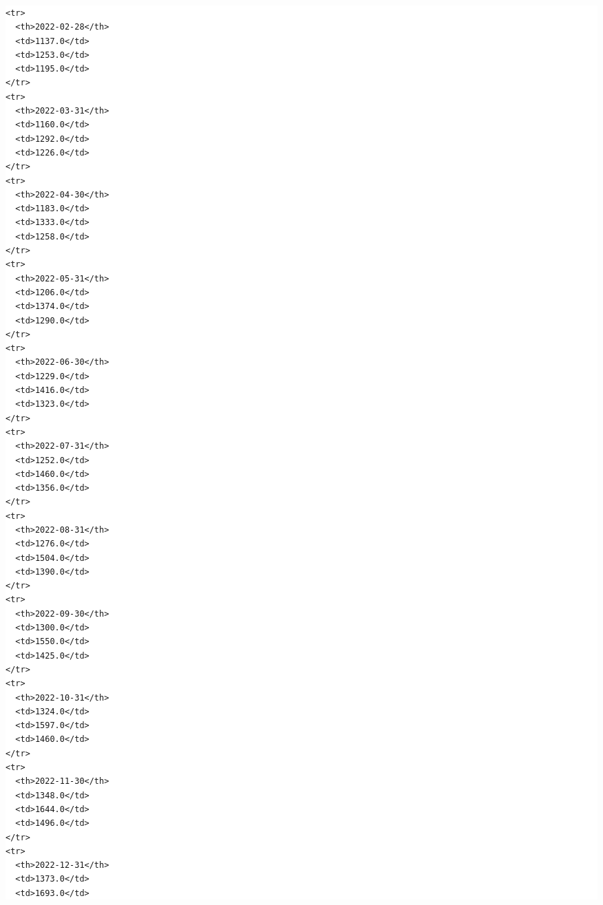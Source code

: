     <tr>
      <th>2022-02-28</th>
      <td>1137.0</td>
      <td>1253.0</td>
      <td>1195.0</td>
    </tr>
    <tr>
      <th>2022-03-31</th>
      <td>1160.0</td>
      <td>1292.0</td>
      <td>1226.0</td>
    </tr>
    <tr>
      <th>2022-04-30</th>
      <td>1183.0</td>
      <td>1333.0</td>
      <td>1258.0</td>
    </tr>
    <tr>
      <th>2022-05-31</th>
      <td>1206.0</td>
      <td>1374.0</td>
      <td>1290.0</td>
    </tr>
    <tr>
      <th>2022-06-30</th>
      <td>1229.0</td>
      <td>1416.0</td>
      <td>1323.0</td>
    </tr>
    <tr>
      <th>2022-07-31</th>
      <td>1252.0</td>
      <td>1460.0</td>
      <td>1356.0</td>
    </tr>
    <tr>
      <th>2022-08-31</th>
      <td>1276.0</td>
      <td>1504.0</td>
      <td>1390.0</td>
    </tr>
    <tr>
      <th>2022-09-30</th>
      <td>1300.0</td>
      <td>1550.0</td>
      <td>1425.0</td>
    </tr>
    <tr>
      <th>2022-10-31</th>
      <td>1324.0</td>
      <td>1597.0</td>
      <td>1460.0</td>
    </tr>
    <tr>
      <th>2022-11-30</th>
      <td>1348.0</td>
      <td>1644.0</td>
      <td>1496.0</td>
    </tr>
    <tr>
      <th>2022-12-31</th>
      <td>1373.0</td>
      <td>1693.0</td>